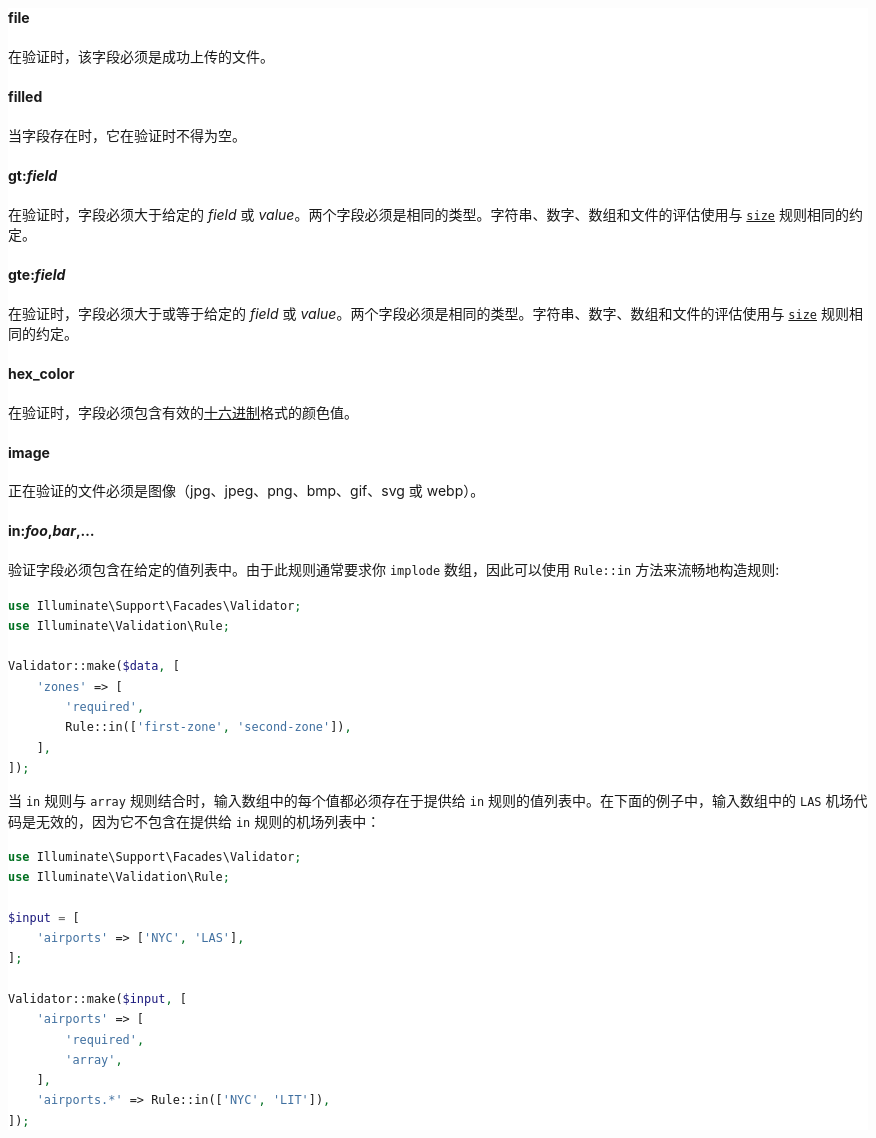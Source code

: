 #### file

在验证时，该字段必须是成功上传的文件。

#### filled

当字段存在时，它在验证时不得为空。

#### gt:*field*

在验证时，字段必须大于给定的 *field* 或 *value*。两个字段必须是相同的类型。字符串、数字、数组和文件的评估使用与 [`size`](#rule-size) 规则相同的约定。

#### gte:*field*

在验证时，字段必须大于或等于给定的 *field* 或 *value*。两个字段必须是相同的类型。字符串、数字、数组和文件的评估使用与 [`size`](#rule-size) 规则相同的约定。

#### hex\_color

在验证时，字段必须包含有效的[十六进制](https://developer.mozilla.org/en-US/docs/Web/CSS/hex-color)格式的颜色值。

#### image

正在验证的文件必须是图像（jpg、jpeg、png、bmp、gif、svg 或 webp）。

#### in:*foo*,*bar*,…

验证字段必须包含在给定的值列表中。由于此规则通常要求你 `implode` 数组，因此可以使用 `Rule::in` 方法来流畅地构造规则:

```php
use Illuminate\Support\Facades\Validator;
use Illuminate\Validation\Rule;

Validator::make($data, [
    'zones' => [
        'required',
        Rule::in(['first-zone', 'second-zone']),
    ],
]);
```

当 `in` 规则与 `array` 规则结合时，输入数组中的每个值都必须存在于提供给 `in` 规则的值列表中。在下面的例子中，输入数组中的 `LAS` 机场代码是无效的，因为它不包含在提供给 `in` 规则的机场列表中：

```php
use Illuminate\Support\Facades\Validator;
use Illuminate\Validation\Rule;

$input = [
    'airports' => ['NYC', 'LAS'],
];

Validator::make($input, [
    'airports' => [
        'required',
        'array',
    ],
    'airports.*' => Rule::in(['NYC', 'LIT']),
]);
```
